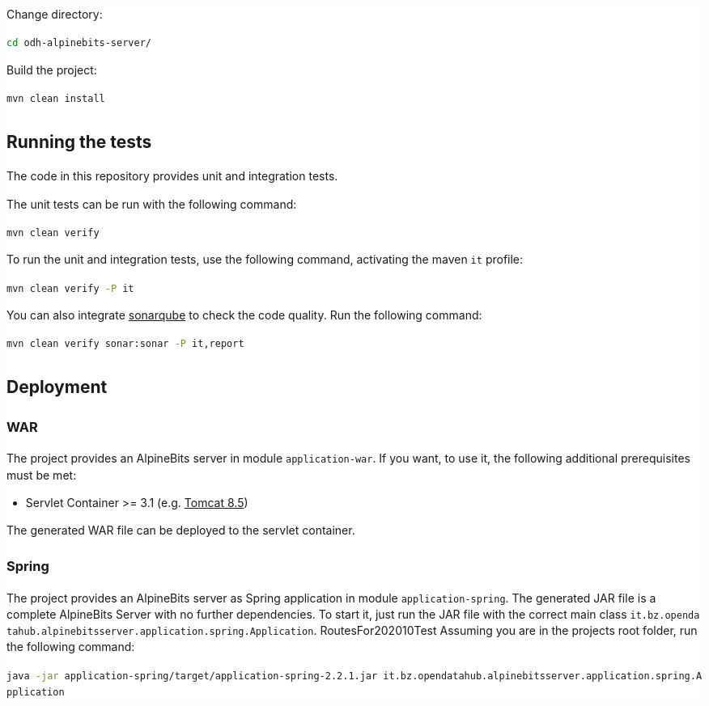 Change directory:

```bash
cd odh-alpinebits-server/
```

Build the project:

```bash
mvn clean install
```

## Running the tests

The code in this repository provides unit and integration tests.

The unit tests can be run with the following command:

```bash
mvn clean verify
```

To run the unit and integration tests, use the following command, activating the
maven `it` profile:

```bash
mvn clean verify -P it
```

You can also integrate [sonarqube](https://www.sonarqube.org/) to check the code
quality. Run the following command:

```bash
mvn clean verify sonar:sonar -P it,report
```

## Deployment

### WAR

The project provides an AlpineBits server in module `application-war`. If you want,
to use it, the following additional prerequisites must be met:

- Servlet Container >= 3.1 (e.g. [Tomcat 8.5](https://tomcat.apache.org/download-80.cgi))

The generated WAR file can be deployed to the servlet container.

### Spring

The project provides an AlpineBits server as Spring application in module
`application-spring`. The generated JAR file is a complete AlpineBits Server with no
further dependencies. To start it, just run the JAR file with the correct main
class `it.bz.opendatahub.alpinebitsserver.application.spring.Application`.
RoutesFor202010Test
Assuming you are in the projects root folder, run the following command: 

```bash
java -jar application-spring/target/application-spring-2.2.1.jar it.bz.opendatahub.alpinebitsserver.application.spring.Application 
```
